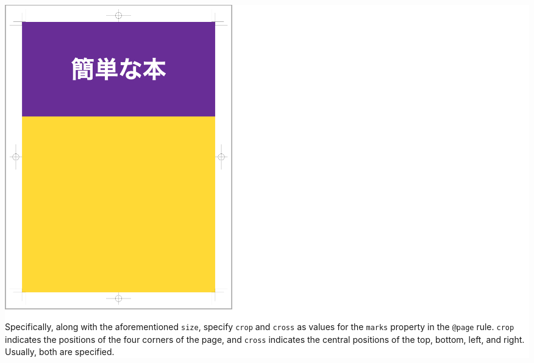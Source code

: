 <img src="images/functions-of-the-actions-menu/theme/fig-4.png" alt="Specifying Crop Marks and Bleed" style="max-height: 500px;">

Specifically, along with the aforementioned `size`, specify `crop` and `cross` as values for the `marks` property in the `@page` rule. `crop` indicates the positions of the four corners of the page, and `cross` indicates the central positions of the top, bottom, left, and right. Usually, both are specified.
